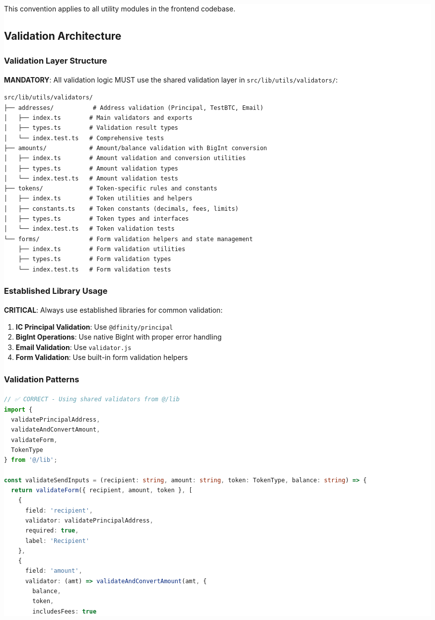 This convention applies to all utility modules in the frontend codebase.

## Validation Architecture

### Validation Layer Structure

**MANDATORY**: All validation logic MUST use the shared validation layer in `src/lib/utils/validators/`:

```
src/lib/utils/validators/
├── addresses/           # Address validation (Principal, TestBTC, Email)
│   ├── index.ts        # Main validators and exports
│   ├── types.ts        # Validation result types
│   └── index.test.ts   # Comprehensive tests
├── amounts/            # Amount/balance validation with BigInt conversion
│   ├── index.ts        # Amount validation and conversion utilities
│   ├── types.ts        # Amount validation types
│   └── index.test.ts   # Amount validation tests
├── tokens/             # Token-specific rules and constants
│   ├── index.ts        # Token utilities and helpers
│   ├── constants.ts    # Token constants (decimals, fees, limits)
│   ├── types.ts        # Token types and interfaces
│   └── index.test.ts   # Token validation tests
└── forms/              # Form validation helpers and state management
    ├── index.ts        # Form validation utilities
    ├── types.ts        # Form validation types
    └── index.test.ts   # Form validation tests
```

### Established Library Usage

**CRITICAL**: Always use established libraries for common validation:

1. **IC Principal Validation**: Use `@dfinity/principal`
2. **BigInt Operations**: Use native BigInt with proper error handling
3. **Email Validation**: Use `validator.js`
4. **Form Validation**: Use built-in form validation helpers

### Validation Patterns

```typescript
// ✅ CORRECT - Using shared validators from @/lib
import {
  validatePrincipalAddress,
  validateAndConvertAmount,
  validateForm,
  TokenType
} from '@/lib';

const validateSendInputs = (recipient: string, amount: string, token: TokenType, balance: string) => {
  return validateForm({ recipient, amount, token }, [
    {
      field: 'recipient',
      validator: validatePrincipalAddress,
      required: true,
      label: 'Recipient'
    },
    {
      field: 'amount',
      validator: (amt) => validateAndConvertAmount(amt, {
        balance,
        token,
        includesFees: true
```